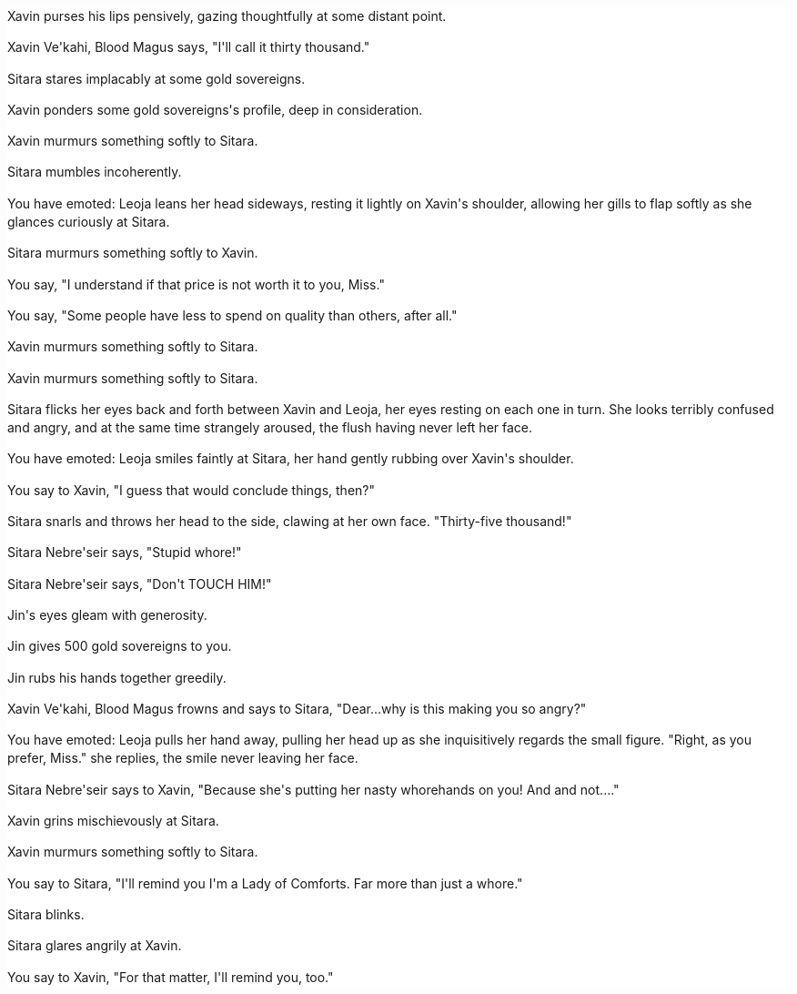 Xavin purses his lips pensively, gazing thoughtfully at some distant point.

Xavin Ve'kahi, Blood Magus says, "I'll call it thirty thousand."

Sitara stares implacably at some gold sovereigns.

Xavin ponders some gold sovereigns's profile, deep in consideration.

Xavin murmurs something softly to Sitara.

Sitara mumbles incoherently.

You have emoted: Leoja leans her head sideways, resting it lightly on Xavin's shoulder, allowing her gills to flap softly as she glances curiously at Sitara.

Sitara murmurs something softly to Xavin.

You say, "I understand if that price is not worth it to you, Miss."

You say, "Some people have less to spend on quality than others, after all."

Xavin murmurs something softly to Sitara.

Xavin murmurs something softly to Sitara.

Sitara flicks her eyes back and forth between Xavin and Leoja, her eyes resting on each one in turn. She looks terribly confused and angry, and at the same time strangely aroused, the flush having never left her face.

You have emoted: Leoja smiles faintly at Sitara, her hand gently rubbing over Xavin's shoulder.

You say to Xavin, "I guess that would conclude things, then?"

Sitara snarls and throws her head to the side, clawing at her own face. "Thirty-five thousand!"

Sitara Nebre'seir says, "Stupid whore!"

Sitara Nebre'seir says, "Don't TOUCH HIM!"

Jin's eyes gleam with generosity.

Jin gives 500 gold sovereigns to you.

Jin rubs his hands together greedily.

Xavin Ve'kahi, Blood Magus frowns and says to Sitara, "Dear...why is this making you so angry?"

You have emoted: Leoja pulls her hand away, pulling her head up as she inquisitively regards the small figure. "Right, as you prefer, Miss." she replies, the smile never leaving her face.

Sitara Nebre'seir says to Xavin, "Because she's putting her nasty whorehands on you! And and not...."

Xavin grins mischievously at Sitara.

Xavin murmurs something softly to Sitara.

You say to Sitara, "I'll remind you I'm a Lady of Comforts. Far more than just a whore."

Sitara blinks.

Sitara glares angrily at Xavin.

You say to Xavin, "For that matter, I'll remind you, too."
